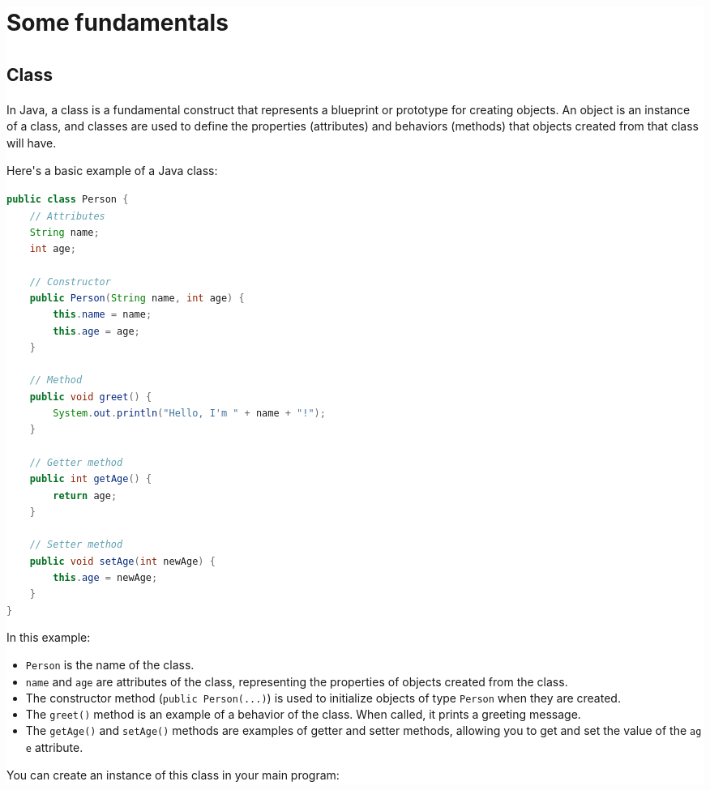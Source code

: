 
# Some fundamentals

## Class
In Java, a class is a fundamental construct that represents a blueprint or prototype for creating objects. An object is an instance of a class, and classes are used to define the properties (attributes) and behaviors (methods) that objects created from that class will have.

Here's a basic example of a Java class:

```java
public class Person {
    // Attributes
    String name;
    int age;

    // Constructor
    public Person(String name, int age) {
        this.name = name;
        this.age = age;
    }

    // Method
    public void greet() {
        System.out.println("Hello, I'm " + name + "!");
    }

    // Getter method
    public int getAge() {
        return age;
    }

    // Setter method
    public void setAge(int newAge) {
        this.age = newAge;
    }
}
```

In this example:

- `Person` is the name of the class.
- `name` and `age` are attributes of the class, representing the properties of objects created from the class.
- The constructor method (`public Person(...)`) is used to initialize objects of type `Person` when they are created.
- The `greet()` method is an example of a behavior of the class. When called, it prints a greeting message.
- The `getAge()` and `setAge()` methods are examples of getter and setter methods, allowing you to get and set the value of the `age` attribute.

You can create an instance of this class in your main program:
